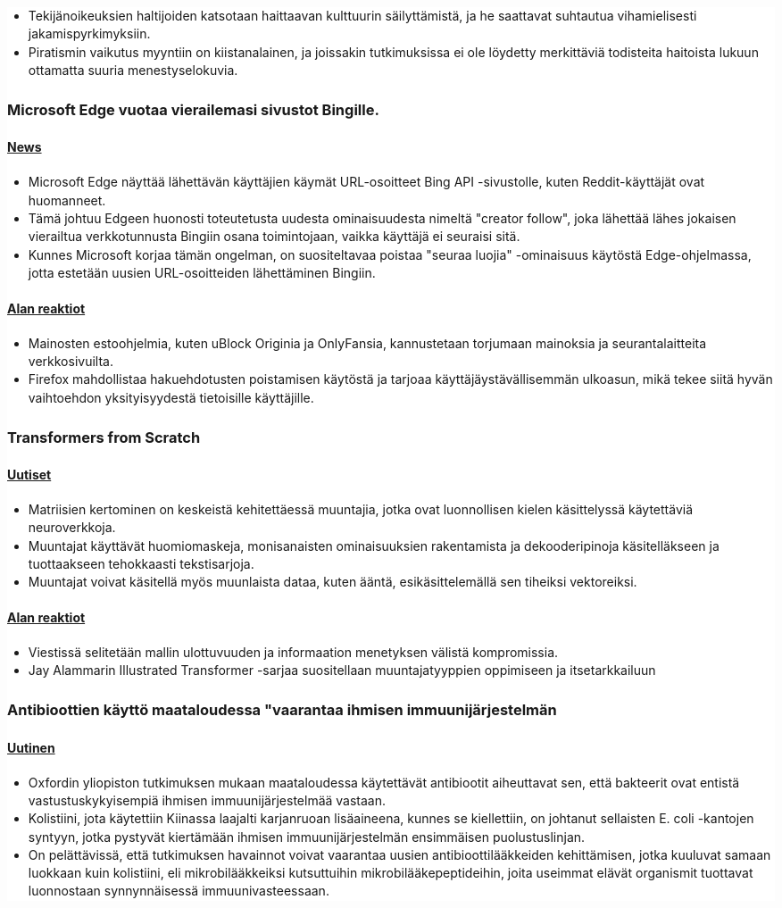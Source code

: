 - Tekijänoikeuksien haltijoiden katsotaan haittaavan kulttuurin säilyttämistä, ja he saattavat suhtautua vihamielisesti jakamispyrkimyksiin.
- Piratismin vaikutus myyntiin on kiistanalainen, ja joissakin tutkimuksissa ei ole löydetty merkittäviä todisteita haitoista lukuun ottamatta suuria menestyselokuvia.

### Microsoft Edge vuotaa vierailemasi sivustot Bingille.

#### [News](https://www.theverge.com/2023/4/25/23697532/microsoft-edge-browser-url-leak-bing-privacy)

- Microsoft Edge näyttää lähettävän käyttäjien käymät URL-osoitteet Bing API -sivustolle, kuten Reddit-käyttäjät ovat huomanneet.
- Tämä johtuu Edgeen huonosti toteutetusta uudesta ominaisuudesta nimeltä "creator follow", joka lähettää lähes jokaisen vierailtua verkkotunnusta Bingiin osana toimintojaan, vaikka käyttäjä ei seuraisi sitä.
- Kunnes Microsoft korjaa tämän ongelman, on suositeltavaa poistaa "seuraa luojia" -ominaisuus käytöstä Edge-ohjelmassa, jotta estetään uusien URL-osoitteiden lähettäminen Bingiin.

#### [Alan reaktiot](http://news.ycombinator.com/item?id=35703789)

- Mainosten estoohjelmia, kuten uBlock Originia ja OnlyFansia, kannustetaan torjumaan mainoksia ja seurantalaitteita verkkosivuilta.
- Firefox mahdollistaa hakuehdotusten poistamisen käytöstä ja tarjoaa käyttäjäystävällisemmän ulkoasun, mikä tekee siitä hyvän vaihtoehdon yksityisyydestä tietoisille käyttäjille.

### Transformers from Scratch

#### [Uutiset](https://e2eml.school/transformers.html)

- Matriisien kertominen on keskeistä kehitettäessä muuntajia, jotka ovat luonnollisen kielen käsittelyssä käytettäviä neuroverkkoja.
- Muuntajat käyttävät huomiomaskeja, monisanaisten ominaisuuksien rakentamista ja dekooderipinoja käsitelläkseen ja tuottaakseen tehokkaasti tekstisarjoja.
- Muuntajat voivat käsitellä myös muunlaista dataa, kuten ääntä, esikäsittelemällä sen tiheiksi vektoreiksi.

#### [Alan reaktiot](http://news.ycombinator.com/item?id=35697627)

- Viestissä selitetään mallin ulottuvuuden ja informaation menetyksen välistä kompromissia.
- Jay Alammarin Illustrated Transformer -sarjaa suositellaan muuntajatyyppien oppimiseen ja itsetarkkailuun

### Antibioottien käyttö maataloudessa "vaarantaa ihmisen immuunijärjestelmän

#### [Uutinen](https://www.theguardian.com/society/2023/apr/25/use-of-antibiotics-in-farming-endangering-human-immune-system)

- Oxfordin yliopiston tutkimuksen mukaan maataloudessa käytettävät antibiootit aiheuttavat sen, että bakteerit ovat entistä vastustuskykyisempiä ihmisen immuunijärjestelmää vastaan.
- Kolistiini, jota käytettiin Kiinassa laajalti karjanruoan lisäaineena, kunnes se kiellettiin, on johtanut sellaisten E. coli -kantojen syntyyn, jotka pystyvät kiertämään ihmisen immuunijärjestelmän ensimmäisen puolustuslinjan.
- On pelättävissä, että tutkimuksen havainnot voivat vaarantaa uusien antibioottilääkkeiden kehittämisen, jotka kuuluvat samaan luokkaan kuin kolistiini, eli mikrobilääkkeiksi kutsuttuihin mikrobilääkepeptideihin, joita useimmat elävät organismit tuottavat luonnostaan synnynnäisessä immuunivasteessaan.
